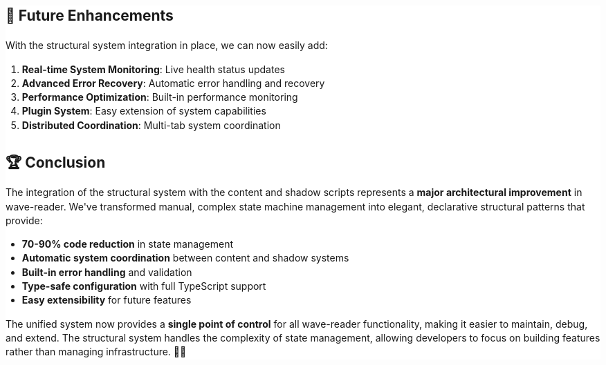 ## 🎯 **Future Enhancements**

With the structural system integration in place, we can now easily add:

1. **Real-time System Monitoring**: Live health status updates
2. **Advanced Error Recovery**: Automatic error handling and recovery
3. **Performance Optimization**: Built-in performance monitoring
4. **Plugin System**: Easy extension of system capabilities
5. **Distributed Coordination**: Multi-tab system coordination

## 🏆 **Conclusion**

The integration of the structural system with the content and shadow scripts represents a **major architectural improvement** in wave-reader. We've transformed manual, complex state machine management into elegant, declarative structural patterns that provide:

- **70-90% code reduction** in state management
- **Automatic system coordination** between content and shadow systems
- **Built-in error handling** and validation
- **Type-safe configuration** with full TypeScript support
- **Easy extensibility** for future features

The unified system now provides a **single point of control** for all wave-reader functionality, making it easier to maintain, debug, and extend. The structural system handles the complexity of state management, allowing developers to focus on building features rather than managing infrastructure. 🌊✨
